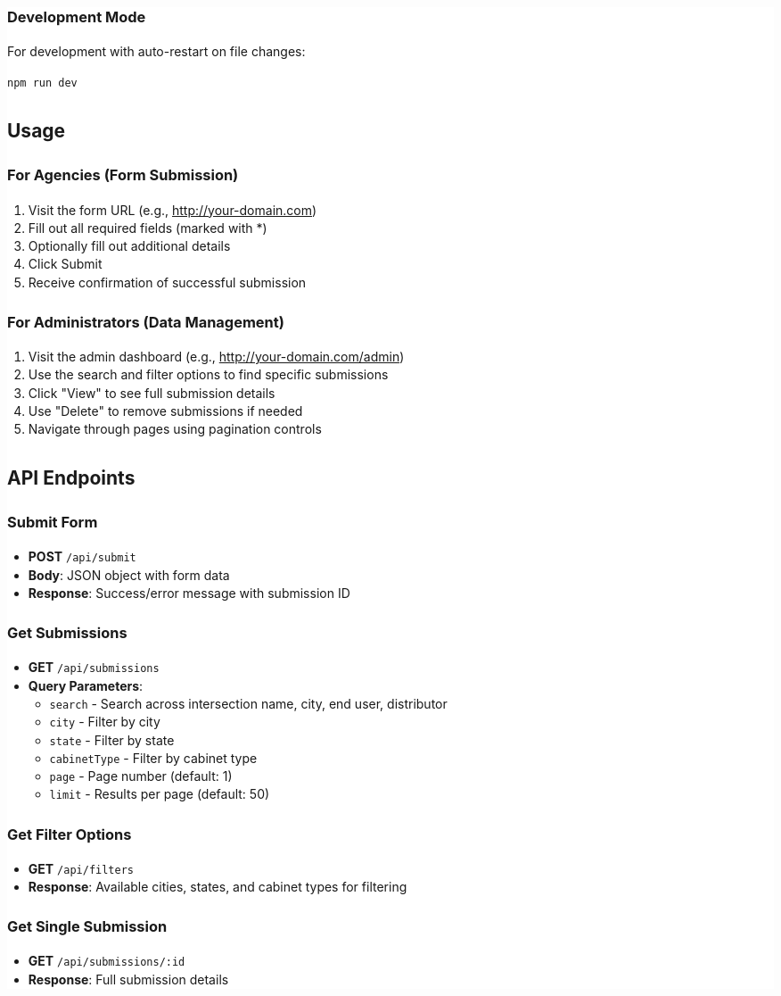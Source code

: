 ### Development Mode

For development with auto-restart on file changes:
```bash
npm run dev
```

## Usage

### For Agencies (Form Submission)

1. Visit the form URL (e.g., http://your-domain.com)
2. Fill out all required fields (marked with *)
3. Optionally fill out additional details
4. Click Submit
5. Receive confirmation of successful submission

### For Administrators (Data Management)

1. Visit the admin dashboard (e.g., http://your-domain.com/admin)
2. Use the search and filter options to find specific submissions
3. Click "View" to see full submission details
4. Use "Delete" to remove submissions if needed
5. Navigate through pages using pagination controls

## API Endpoints

### Submit Form
- **POST** `/api/submit`
- **Body**: JSON object with form data
- **Response**: Success/error message with submission ID

### Get Submissions
- **GET** `/api/submissions`
- **Query Parameters**:
  - `search` - Search across intersection name, city, end user, distributor
  - `city` - Filter by city
  - `state` - Filter by state
  - `cabinetType` - Filter by cabinet type
  - `page` - Page number (default: 1)
  - `limit` - Results per page (default: 50)

### Get Filter Options
- **GET** `/api/filters`
- **Response**: Available cities, states, and cabinet types for filtering

### Get Single Submission
- **GET** `/api/submissions/:id`
- **Response**: Full submission details
